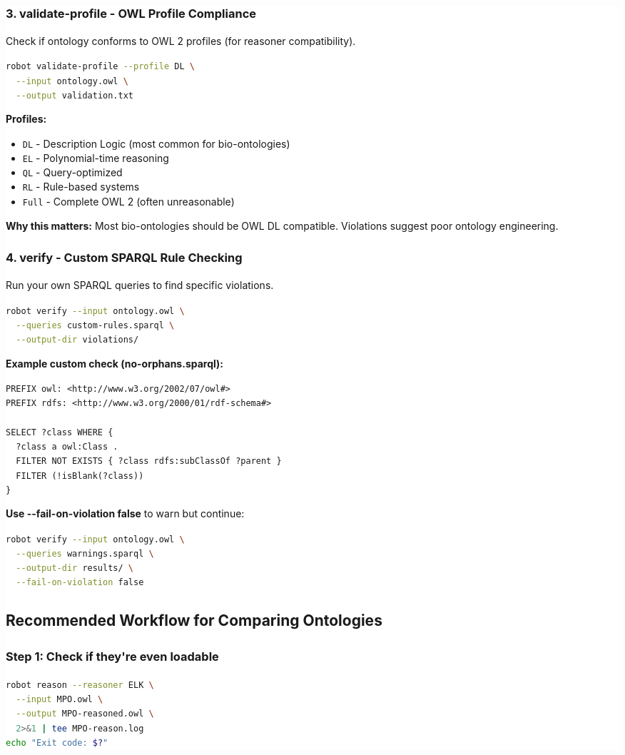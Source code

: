 ### 3. **validate-profile** - OWL Profile Compliance
Check if ontology conforms to OWL 2 profiles (for reasoner compatibility).

```bash
robot validate-profile --profile DL \
  --input ontology.owl \
  --output validation.txt
```

**Profiles:**
- `DL` - Description Logic (most common for bio-ontologies)
- `EL` - Polynomial-time reasoning
- `QL` - Query-optimized
- `RL` - Rule-based systems
- `Full` - Complete OWL 2 (often unreasonable)

**Why this matters:** Most bio-ontologies should be OWL DL compatible. Violations suggest poor ontology engineering.

### 4. **verify** - Custom SPARQL Rule Checking
Run your own SPARQL queries to find specific violations.

```bash
robot verify --input ontology.owl \
  --queries custom-rules.sparql \
  --output-dir violations/
```

**Example custom check (no-orphans.sparql):**
```sparql
PREFIX owl: <http://www.w3.org/2002/07/owl#>
PREFIX rdfs: <http://www.w3.org/2000/01/rdf-schema#>

SELECT ?class WHERE {
  ?class a owl:Class .
  FILTER NOT EXISTS { ?class rdfs:subClassOf ?parent }
  FILTER (!isBlank(?class))
}
```

**Use --fail-on-violation false** to warn but continue:
```bash
robot verify --input ontology.owl \
  --queries warnings.sparql \
  --output-dir results/ \
  --fail-on-violation false
```

## Recommended Workflow for Comparing Ontologies

### Step 1: Check if they're even loadable
```bash
robot reason --reasoner ELK \
  --input MPO.owl \
  --output MPO-reasoned.owl \
  2>&1 | tee MPO-reason.log
echo "Exit code: $?"
```
